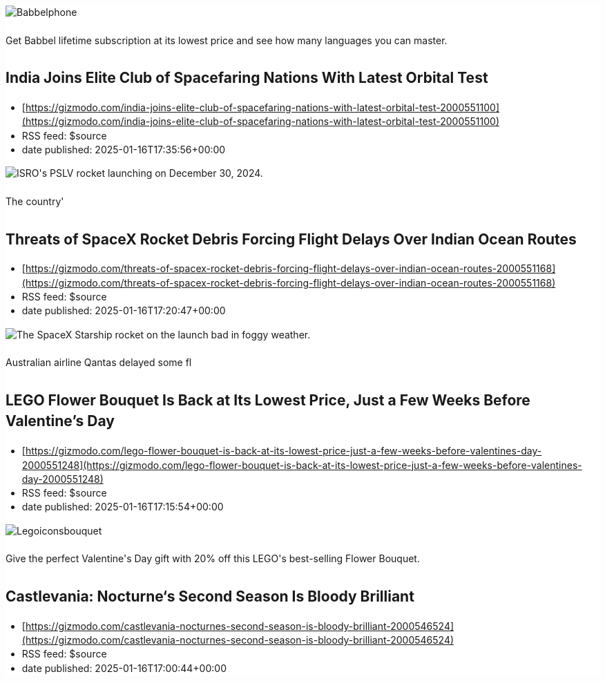 <img width="1500" height="1000" src="https://gizmodo.com/app/uploads/2025/01/BabbelPhone.jpg" class="attachment-full size-full wp-post-image" alt="Babbelphone" decoding="async" srcset="https://gizmodo.com/app/uploads/2025/01/BabbelPhone.jpg 1500w, https://gizmodo.com/app/uploads/2025/01/BabbelPhone-300x200.jpg 300w, https://gizmodo.com/app/uploads/2025/01/BabbelPhone-1024x683.jpg 1024w, https://gizmodo.com/app/uploads/2025/01/BabbelPhone-768x512.jpg 768w, https://gizmodo.com/app/uploads/2025/01/BabbelPhone-336x224.jpg 336w, https://gizmodo.com/app/uploads/2025/01/BabbelPhone-1400x932.jpg 1400w, https://gizmodo.com/app/uploads/2025/01/BabbelPhone-680x453.jpg 680w, https://gizmodo.com/app/uploads/2025/01/BabbelPhone-896x597.jpg 896w" sizes="(max-width: 1500px) 100vw, 1500px"><br><br>Get Babbel lifetime subscription at its lowest price and see how many languages you can master.

## India Joins Elite Club of Spacefaring Nations With Latest Orbital Test
 - [https://gizmodo.com/india-joins-elite-club-of-spacefaring-nations-with-latest-orbital-test-2000551100](https://gizmodo.com/india-joins-elite-club-of-spacefaring-nations-with-latest-orbital-test-2000551100)
 - RSS feed: $source
 - date published: 2025-01-16T17:35:56+00:00

<img width="1500" height="1000" src="https://gizmodo.com/app/uploads/2025/01/isro-rocket-launch-docking.jpg" class="attachment-full size-full wp-post-image" alt="ISRO&#039;s PSLV rocket launching on December 30, 2024." decoding="async" loading="lazy" srcset="https://gizmodo.com/app/uploads/2025/01/isro-rocket-launch-docking.jpg 1500w, https://gizmodo.com/app/uploads/2025/01/isro-rocket-launch-docking-300x200.jpg 300w, https://gizmodo.com/app/uploads/2025/01/isro-rocket-launch-docking-1024x683.jpg 1024w, https://gizmodo.com/app/uploads/2025/01/isro-rocket-launch-docking-768x512.jpg 768w, https://gizmodo.com/app/uploads/2025/01/isro-rocket-launch-docking-336x224.jpg 336w, https://gizmodo.com/app/uploads/2025/01/isro-rocket-launch-docking-1400x932.jpg 1400w, https://gizmodo.com/app/uploads/2025/01/isro-rocket-launch-docking-680x453.jpg 680w, https://gizmodo.com/app/uploads/2025/01/isro-rocket-launch-docking-896x597.jpg 896w" sizes="(max-width: 1500px) 100vw, 1500px"><br><br>The country'

## Threats of SpaceX Rocket Debris Forcing Flight Delays Over Indian Ocean Routes
 - [https://gizmodo.com/threats-of-spacex-rocket-debris-forcing-flight-delays-over-indian-ocean-routes-2000551168](https://gizmodo.com/threats-of-spacex-rocket-debris-forcing-flight-delays-over-indian-ocean-routes-2000551168)
 - RSS feed: $source
 - date published: 2025-01-16T17:20:47+00:00

<img width="1500" height="1000" src="https://gizmodo.com/app/uploads/2025/01/starship-spacex-qantas.jpg" class="attachment-full size-full wp-post-image" alt="The SpaceX Starship rocket on the launch bad in foggy weather." decoding="async" loading="lazy" srcset="https://gizmodo.com/app/uploads/2025/01/starship-spacex-qantas.jpg 1500w, https://gizmodo.com/app/uploads/2025/01/starship-spacex-qantas-300x200.jpg 300w, https://gizmodo.com/app/uploads/2025/01/starship-spacex-qantas-1024x683.jpg 1024w, https://gizmodo.com/app/uploads/2025/01/starship-spacex-qantas-768x512.jpg 768w, https://gizmodo.com/app/uploads/2025/01/starship-spacex-qantas-336x224.jpg 336w, https://gizmodo.com/app/uploads/2025/01/starship-spacex-qantas-1400x932.jpg 1400w, https://gizmodo.com/app/uploads/2025/01/starship-spacex-qantas-680x453.jpg 680w, https://gizmodo.com/app/uploads/2025/01/starship-spacex-qantas-896x597.jpg 896w" sizes="(max-width: 1500px) 100vw, 1500px"><br><br>Australian airline Qantas delayed some fl

## LEGO Flower Bouquet Is Back at Its Lowest Price, Just a Few Weeks Before Valentine’s Day
 - [https://gizmodo.com/lego-flower-bouquet-is-back-at-its-lowest-price-just-a-few-weeks-before-valentines-day-2000551248](https://gizmodo.com/lego-flower-bouquet-is-back-at-its-lowest-price-just-a-few-weeks-before-valentines-day-2000551248)
 - RSS feed: $source
 - date published: 2025-01-16T17:15:54+00:00

<img width="1500" height="1000" src="https://gizmodo.com/app/uploads/2025/01/legoiconsbouquet.jpg" class="attachment-full size-full wp-post-image" alt="Legoiconsbouquet" decoding="async" loading="lazy" srcset="https://gizmodo.com/app/uploads/2025/01/legoiconsbouquet.jpg 1500w, https://gizmodo.com/app/uploads/2025/01/legoiconsbouquet-300x200.jpg 300w, https://gizmodo.com/app/uploads/2025/01/legoiconsbouquet-1024x683.jpg 1024w, https://gizmodo.com/app/uploads/2025/01/legoiconsbouquet-768x512.jpg 768w, https://gizmodo.com/app/uploads/2025/01/legoiconsbouquet-336x224.jpg 336w, https://gizmodo.com/app/uploads/2025/01/legoiconsbouquet-1400x932.jpg 1400w, https://gizmodo.com/app/uploads/2025/01/legoiconsbouquet-680x453.jpg 680w, https://gizmodo.com/app/uploads/2025/01/legoiconsbouquet-896x597.jpg 896w" sizes="(max-width: 1500px) 100vw, 1500px"><br><br>Give the perfect Valentine's Day gift with 20% off this LEGO's best-selling Flower Bouquet.

## Castlevania: Nocturne‘s Second Season Is Bloody Brilliant
 - [https://gizmodo.com/castlevania-nocturnes-second-season-is-bloody-brilliant-2000546524](https://gizmodo.com/castlevania-nocturnes-second-season-is-bloody-brilliant-2000546524)
 - RSS feed: $source
 - date published: 2025-01-16T17:00:44+00:00
